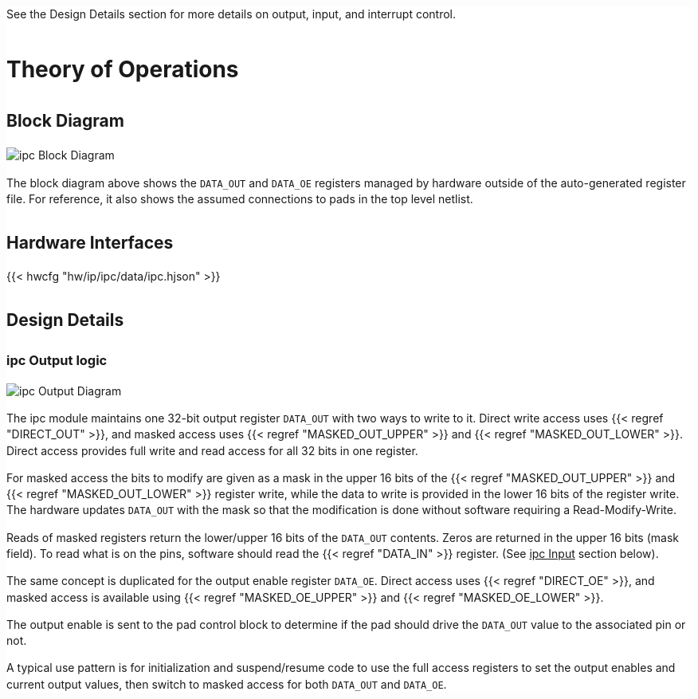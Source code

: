 See the Design Details section for more details on output, input, and
interrupt control.

# Theory of Operations

## Block Diagram

![ipc Block Diagram](ipc_blockdiagram.svg)

The block diagram above shows the `DATA_OUT` and `DATA_OE` registers
managed by hardware outside of the auto-generated register file.
For reference, it also shows the assumed connections to pads in
the top level netlist.

## Hardware Interfaces

{{< hwcfg "hw/ip/ipc/data/ipc.hjson" >}}

## Design Details

### ipc Output logic

![ipc Output Diagram](ipc_output.svg)

The ipc module maintains one 32-bit output register `DATA_OUT` with two
ways to write to it. Direct write access uses {{< regref "DIRECT_OUT" >}}, and
masked access uses {{< regref "MASKED_OUT_UPPER" >}} and
{{< regref "MASKED_OUT_LOWER" >}}. Direct access provides full write and read
access for all 32 bits in one register.

For masked access the bits to modify are given as a mask in the upper
16 bits of the {{< regref "MASKED_OUT_UPPER" >}} and
{{< regref "MASKED_OUT_LOWER" >}} register write, while the data to write is
provided in the lower 16 bits of the register write.  The hardware updates
`DATA_OUT` with the mask so that the modification is done without software
requiring a Read-Modify-Write.

Reads of masked registers return the lower/upper 16 bits of the `DATA_OUT`
contents. Zeros are returned in the upper 16 bits (mask field). To read
what is on the pins, software should read the {{< regref "DATA_IN" >}} register.
(See [ipc Input](#ipc-input) section below).

The same concept is duplicated for the output enable register `DATA_OE`.
Direct access uses {{< regref "DIRECT_OE" >}}, and masked access is available
using {{< regref "MASKED_OE_UPPER" >}} and {{< regref "MASKED_OE_LOWER" >}}.

The output enable is sent to the pad control block to determine if the
pad should drive the `DATA_OUT` value to the associated pin or not.

A typical use pattern is for initialization and suspend/resume code to
use the full access registers to set the output enables and current output
values, then switch to masked access for both `DATA_OUT` and `DATA_OE`.
